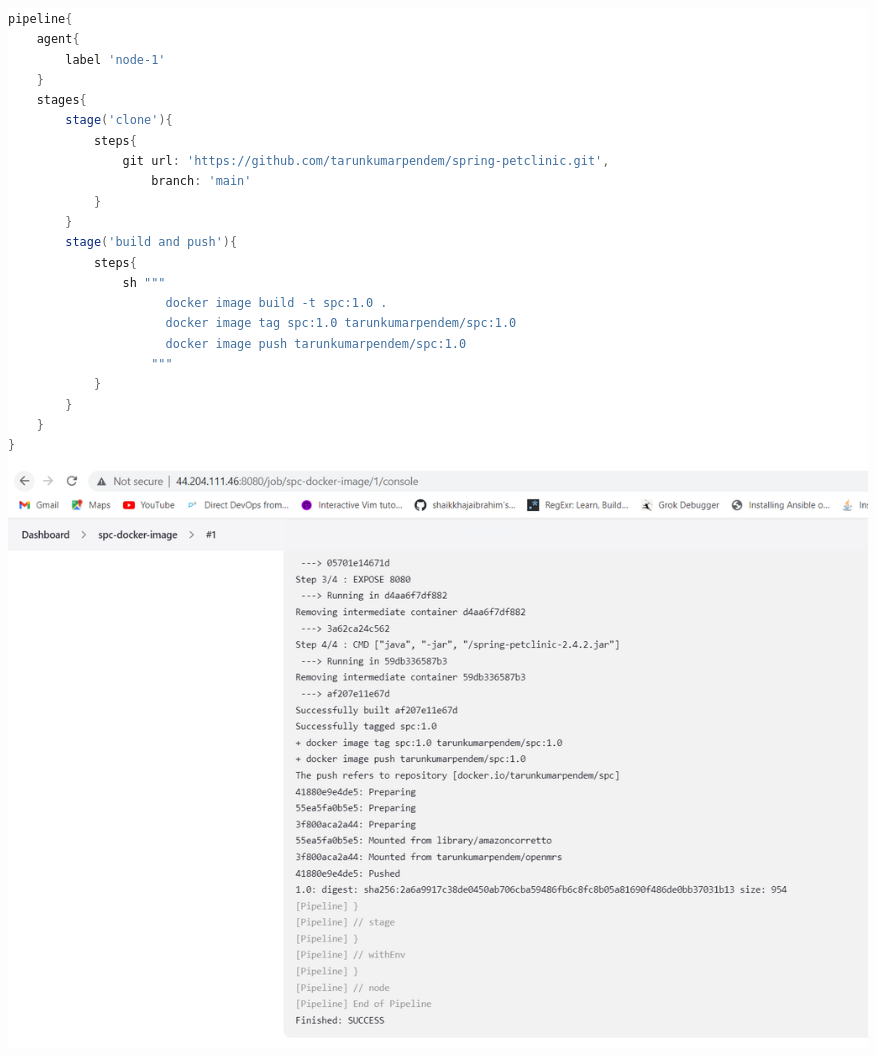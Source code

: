 ```groovy
pipeline{
    agent{
        label 'node-1'
    }
    stages{
        stage('clone'){
            steps{
                git url: 'https://github.com/tarunkumarpendem/spring-petclinic.git',
                    branch: 'main'
            }
        }
        stage('build and push'){
            steps{
                sh """
                      docker image build -t spc:1.0 .
                      docker image tag spc:1.0 tarunkumarpendem/spc:1.0
                      docker image push tarunkumarpendem/spc:1.0
                    """  
            }
        }
    }
}
```
![Preview](./Images/k8s16.png)